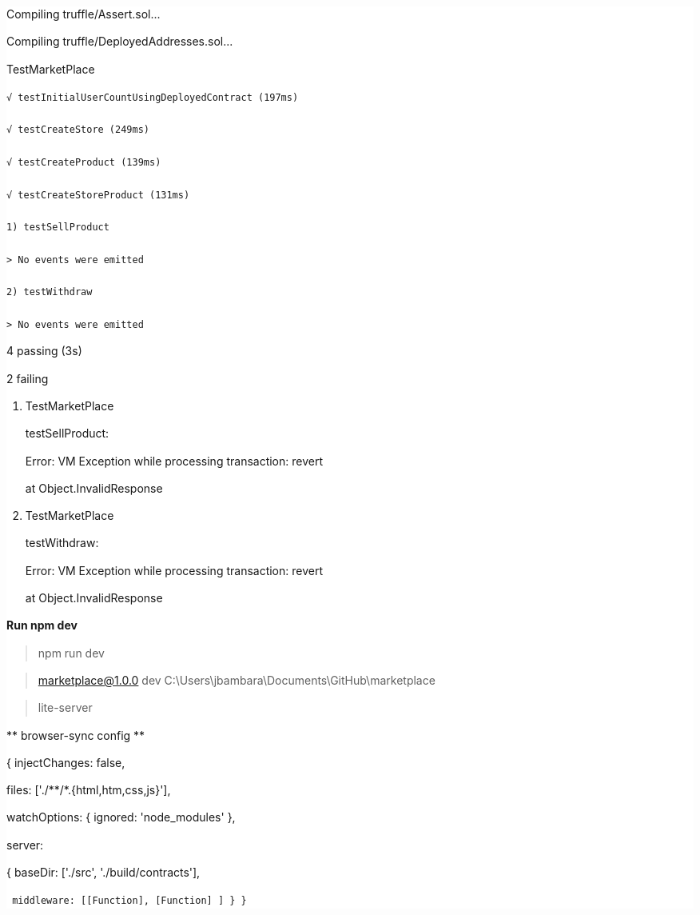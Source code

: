 Compiling truffle/Assert.sol...

Compiling truffle/DeployedAddresses.sol...



  TestMarketPlace

    √ testInitialUserCountUsingDeployedContract (197ms)

    √ testCreateStore (249ms)

    √ testCreateProduct (139ms)

    √ testCreateStoreProduct (131ms)

    1) testSellProduct

    > No events were emitted

    2) testWithdraw

    > No events were emitted



  4 passing (3s)

  2 failing

  1) TestMarketPlace

       testSellProduct:

     Error: VM Exception while processing transaction: revert

      at Object.InvalidResponse

  2) TestMarketPlace

       testWithdraw:

     Error: VM Exception while processing transaction: revert

      at Object.InvalidResponse

**Run npm dev**

>npm run dev

> marketplace@1.0.0 dev C:\Users\jbambara\Documents\GitHub\marketplace

> lite-server

\*\* browser-sync config \*\*

{ injectChanges: false,

  files: [&#39;./\*\*/\*.{html,htm,css,js}&#39;],

  watchOptions: { ignored: &#39;node\_modules&#39; },

  server:

   { baseDir: [&#39;./src&#39;, &#39;./build/contracts&#39;],

     middleware: [[Function], [Function] ] } }
